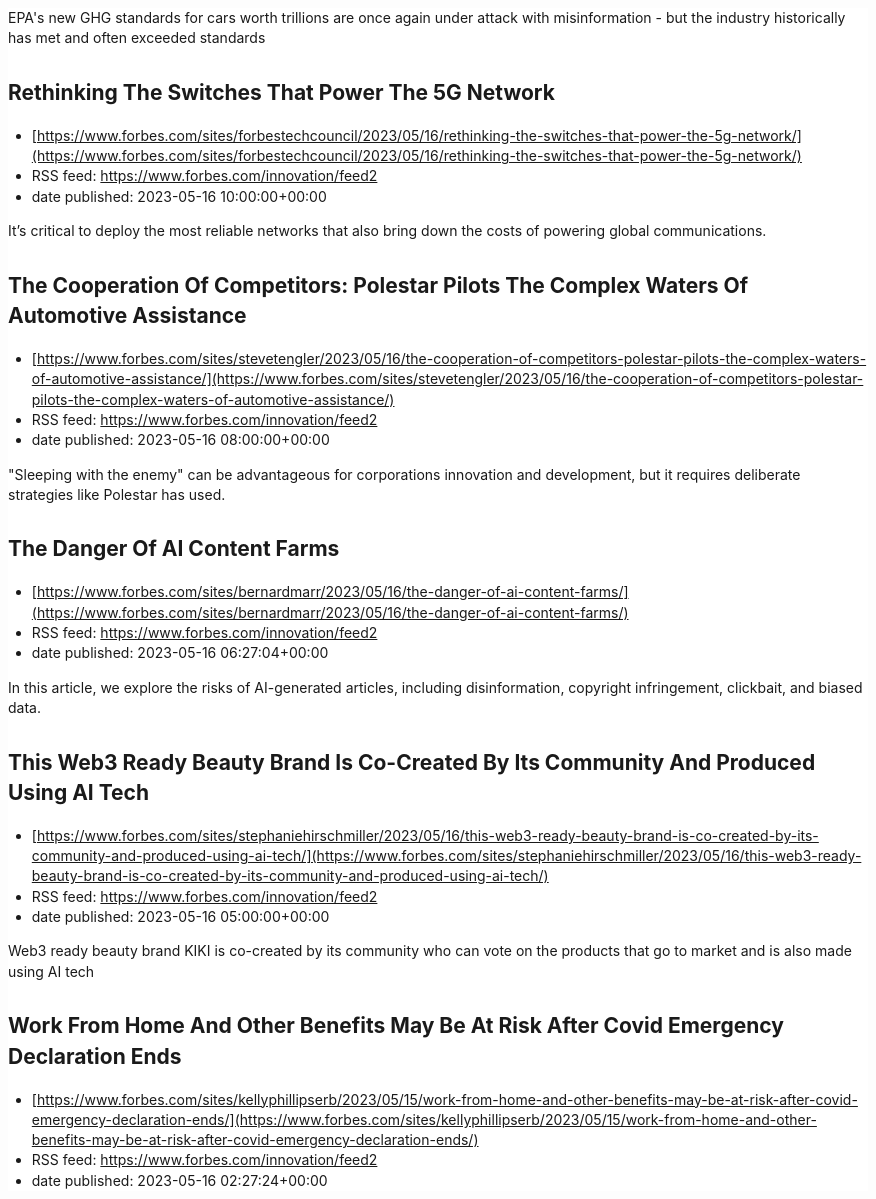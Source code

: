 EPA's new GHG standards for cars worth trillions are once again under attack with misinformation  - but the industry historically has met and often exceeded standards

## Rethinking The Switches That Power The 5G Network
 - [https://www.forbes.com/sites/forbestechcouncil/2023/05/16/rethinking-the-switches-that-power-the-5g-network/](https://www.forbes.com/sites/forbestechcouncil/2023/05/16/rethinking-the-switches-that-power-the-5g-network/)
 - RSS feed: https://www.forbes.com/innovation/feed2
 - date published: 2023-05-16 10:00:00+00:00

It’s critical to deploy the most reliable networks that also bring down the costs of powering global communications.

## The Cooperation Of Competitors: Polestar Pilots The Complex Waters Of Automotive Assistance
 - [https://www.forbes.com/sites/stevetengler/2023/05/16/the-cooperation-of-competitors-polestar-pilots-the-complex-waters-of-automotive-assistance/](https://www.forbes.com/sites/stevetengler/2023/05/16/the-cooperation-of-competitors-polestar-pilots-the-complex-waters-of-automotive-assistance/)
 - RSS feed: https://www.forbes.com/innovation/feed2
 - date published: 2023-05-16 08:00:00+00:00

"Sleeping with the enemy" can be advantageous for corporations innovation and development, but it requires deliberate strategies like Polestar has used.

## The Danger Of AI Content Farms
 - [https://www.forbes.com/sites/bernardmarr/2023/05/16/the-danger-of-ai-content-farms/](https://www.forbes.com/sites/bernardmarr/2023/05/16/the-danger-of-ai-content-farms/)
 - RSS feed: https://www.forbes.com/innovation/feed2
 - date published: 2023-05-16 06:27:04+00:00

In this article, we explore the risks of AI-generated articles, including disinformation, copyright infringement, clickbait, and biased data.

## This Web3 Ready Beauty Brand Is Co-Created By Its Community And Produced Using AI Tech
 - [https://www.forbes.com/sites/stephaniehirschmiller/2023/05/16/this-web3-ready-beauty-brand-is-co-created-by-its-community-and-produced-using-ai-tech/](https://www.forbes.com/sites/stephaniehirschmiller/2023/05/16/this-web3-ready-beauty-brand-is-co-created-by-its-community-and-produced-using-ai-tech/)
 - RSS feed: https://www.forbes.com/innovation/feed2
 - date published: 2023-05-16 05:00:00+00:00

Web3 ready beauty brand KIKI is co-created by its community who can vote on the products that go to market and is also made using AI tech

## Work From Home And Other Benefits May Be At Risk After Covid Emergency Declaration Ends
 - [https://www.forbes.com/sites/kellyphillipserb/2023/05/15/work-from-home-and-other-benefits-may-be-at-risk-after-covid-emergency-declaration-ends/](https://www.forbes.com/sites/kellyphillipserb/2023/05/15/work-from-home-and-other-benefits-may-be-at-risk-after-covid-emergency-declaration-ends/)
 - RSS feed: https://www.forbes.com/innovation/feed2
 - date published: 2023-05-16 02:27:24+00:00
